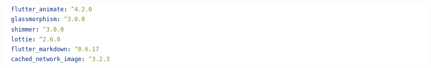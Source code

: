 ```yaml
  flutter_animate: ^4.2.0
  glassmorphism: ^3.0.0
  shimmer: ^3.0.0
  lottie: ^2.6.0
  flutter_markdown: ^0.6.17
  cached_network_image: ^3.2.3
``` 